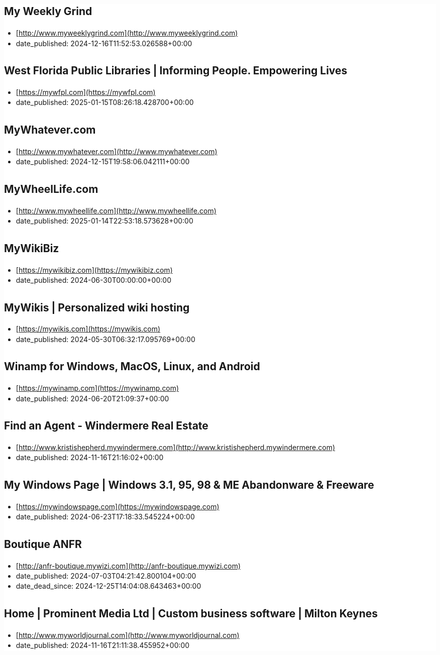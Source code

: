  ## My Weekly Grind
 - [http://www.myweeklygrind.com](http://www.myweeklygrind.com)
 - date_published: 2024-12-16T11:52:53.026588+00:00

 ## West Florida Public Libraries | Informing People. Empowering Lives
 - [https://mywfpl.com](https://mywfpl.com)
 - date_published: 2025-01-15T08:26:18.428700+00:00

 ## MyWhatever.com
 - [http://www.mywhatever.com](http://www.mywhatever.com)
 - date_published: 2024-12-15T19:58:06.042111+00:00

 ## MyWheelLife.com
 - [http://www.mywheellife.com](http://www.mywheellife.com)
 - date_published: 2025-01-14T22:53:18.573628+00:00

 ## MyWikiBiz
 - [https://mywikibiz.com](https://mywikibiz.com)
 - date_published: 2024-06-30T00:00:00+00:00

 ## MyWikis | Personalized wiki hosting
 - [https://mywikis.com](https://mywikis.com)
 - date_published: 2024-05-30T06:32:17.095769+00:00

 ## Winamp for Windows, MacOS, Linux, and Android
 - [https://mywinamp.com](https://mywinamp.com)
 - date_published: 2024-06-20T21:09:37+00:00

 ## Find an Agent - Windermere Real Estate
 - [http://www.kristishepherd.mywindermere.com](http://www.kristishepherd.mywindermere.com)
 - date_published: 2024-11-16T21:16:02+00:00

 ## My Windows Page | Windows 3.1, 95, 98 & ME Abandonware & Freeware
 - [https://mywindowspage.com](https://mywindowspage.com)
 - date_published: 2024-06-23T17:18:33.545224+00:00

 ## Boutique ANFR
 - [http://anfr-boutique.mywizi.com](http://anfr-boutique.mywizi.com)
 - date_published: 2024-07-03T04:21:42.800104+00:00
 - date_dead_since: 2024-12-25T14:04:08.643463+00:00

 ## Home | Prominent Media Ltd | Custom business software | Milton Keynes
 - [http://www.myworldjournal.com](http://www.myworldjournal.com)
 - date_published: 2024-11-16T21:11:38.455952+00:00
